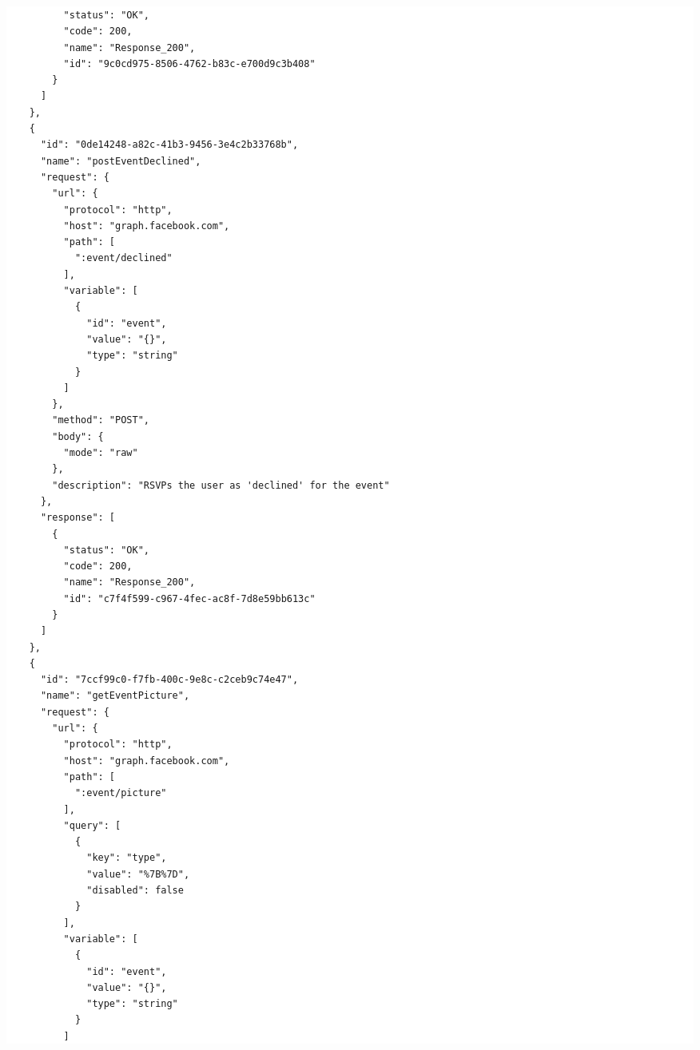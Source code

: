               "status": "OK",
              "code": 200,
              "name": "Response_200",
              "id": "9c0cd975-8506-4762-b83c-e700d9c3b408"
            }
          ]
        },
        {
          "id": "0de14248-a82c-41b3-9456-3e4c2b33768b",
          "name": "postEventDeclined",
          "request": {
            "url": {
              "protocol": "http",
              "host": "graph.facebook.com",
              "path": [
                ":event/declined"
              ],
              "variable": [
                {
                  "id": "event",
                  "value": "{}",
                  "type": "string"
                }
              ]
            },
            "method": "POST",
            "body": {
              "mode": "raw"
            },
            "description": "RSVPs the user as 'declined' for the event"
          },
          "response": [
            {
              "status": "OK",
              "code": 200,
              "name": "Response_200",
              "id": "c7f4f599-c967-4fec-ac8f-7d8e59bb613c"
            }
          ]
        },
        {
          "id": "7ccf99c0-f7fb-400c-9e8c-c2ceb9c74e47",
          "name": "getEventPicture",
          "request": {
            "url": {
              "protocol": "http",
              "host": "graph.facebook.com",
              "path": [
                ":event/picture"
              ],
              "query": [
                {
                  "key": "type",
                  "value": "%7B%7D",
                  "disabled": false
                }
              ],
              "variable": [
                {
                  "id": "event",
                  "value": "{}",
                  "type": "string"
                }
              ]